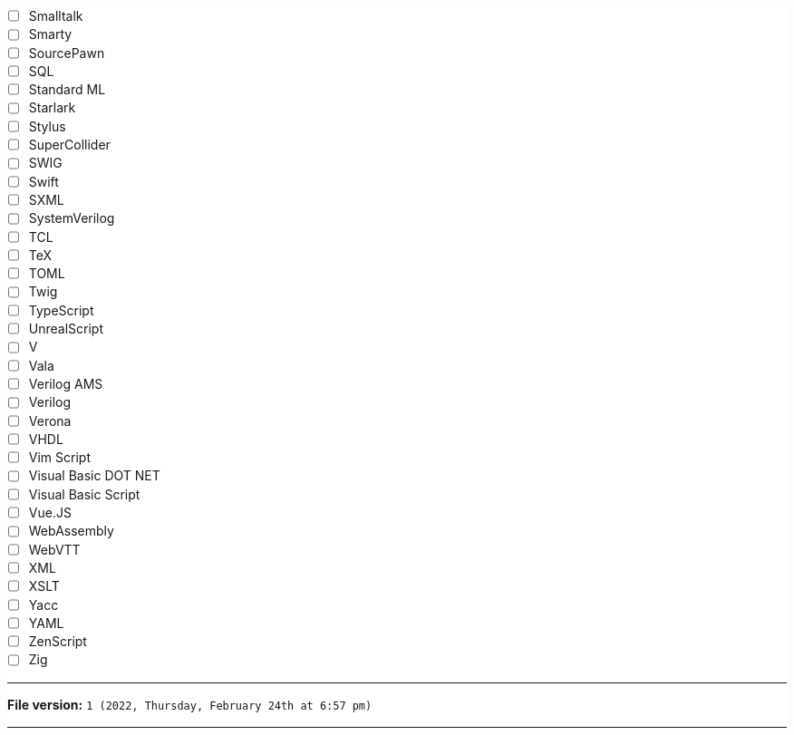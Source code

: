 - [ ] Smalltalk
- [ ] Smarty
- [ ] SourcePawn
- [ ] SQL
- [ ] Standard ML
- [ ] Starlark
- [ ] Stylus
- [ ] SuperCollider
- [ ] SWIG
- [ ] Swift
- [ ] SXML
- [ ] SystemVerilog
- [ ] TCL
- [ ] TeX
- [ ] TOML
- [ ] Twig
- [ ] TypeScript
- [ ] UnrealScript
- [ ] V
- [ ] Vala
- [ ] Verilog AMS
- [ ] Verilog
- [ ] Verona
- [ ] VHDL
- [ ] Vim Script
- [ ] Visual Basic DOT NET
- [ ] Visual Basic Script
- [ ] Vue.JS
- [ ] WebAssembly
- [ ] WebVTT
- [ ] XML
- [ ] XSLT
- [ ] Yacc
- [ ] YAML
- [ ] ZenScript
- [ ] Zig

***

**File version:** `1 (2022, Thursday, February 24th at 6:57 pm)`

***
